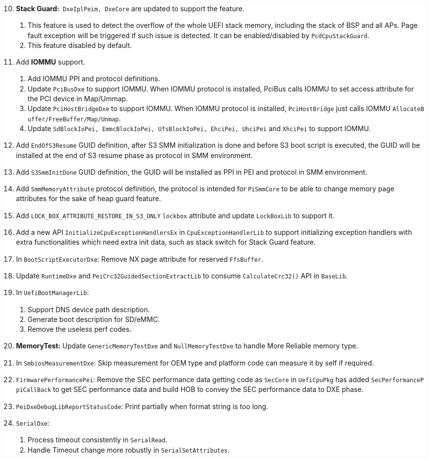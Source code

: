10. **Stack Guard:**` DxeIplPeim, DxeCore` are updated to support the feature.
    1)  This feature is used to detect the overflow of the whole UEFI stack memory, including the stack of BSP and all         APs. Page fault exception will be triggered if such issue is detected. It can be enabled/disabled by         `PcdCpuStackGuard`.
    2)  This feature disabled by default.

11. Add **IOMMU** support.
    1)  Add IOMMU PPI and protocol definitions.
    2)  Update `PciBusDxe` to support IOMMU. When IOMMU protocol is installed, PciBus calls IOMMU to set access attribute         for the PCI device in Map/Ummap.
    3)  Update `PciHostBridgeDxe` to support IOMMU. When IOMMU protocol is installed, `PciHostBridge` just calls IOMMU         `AllocateBuffer/FreeBuffer/Map/Unmap`.
    4)  Update `SdBlockIoPei, EmmcBlockIoPei, UfsBlockIoPei, EhciPei, UhciPei` and `XhciPei` to support IOMMU.
    
12. Add `EndOfS3Resume` GUID definition, after S3 SMM initialization is done and before S3 boot script is executed, the     GUID will be installed at the end of S3 resume phase as protocol in SMM environment.

13. Add `S3SmmInitDone` GUID definition, the GUID will be installed as PPI in PEI and protocol in SMM environment.

14. Add `SmmMemoryAttribute` protocol definition, the protocol is intended for `PiSmmCore` to be able to change memory page     attributes for the sake of heap guard feature.

15. Add `LOCK_BOX_ATTRIBUTE_RESTORE_IN_S3_ONLY` `lockbox` attribute and update `LockBoxLib` to support it.

16. Add a new API `InitializeCpuExceptionHandlersEx` in `CpuExceptionHandlerLib` to support initializing exception handlers     with extra functionalities which need extra init data, such as stack switch for Stack Guard feature.

17. In `BootScriptExecutorDxe`: Remove NX page attribute for reserved `FfsBuffer`.

18. Update `RuntimeDxe` and `PeiCrc32GuidedSectionExtractLib` to consume `CalculateCrc32()` API in `BaseLib`.

19. In `UefiBootManagerLib`:
    1)  Support DNS device path description.
    2)  Generate boot description for SD/eMMC.
    3)  Remove the useless perf codes.

20. **MemoryTest:** Update `GenericMemoryTestDxe` and `NullMemoryTestDxe` to handle More Reliable memory type.

21. In `SmbiosMeasurementDxe`: Skip measurement for OEM type and platform code can measure it by self if required.

22. `FirmwarePerformancePei`: Remove the SEC performance data getting code as `SecCore` in `UefiCpuPkg` has added     `SecPerformancePpiCallBack` to get SEC performance data and build HOB to convey the SEC performance data to DXE phase.

23. `PeiDxeDebugLibReportStatusCode`: Print partially when format string is too long.

24. `SerialDxe`:
     1)  Process timeout consistently in `SerialRead`.
     2)  Handle Timeout change more robustly in `SerialSetAttributes`.
